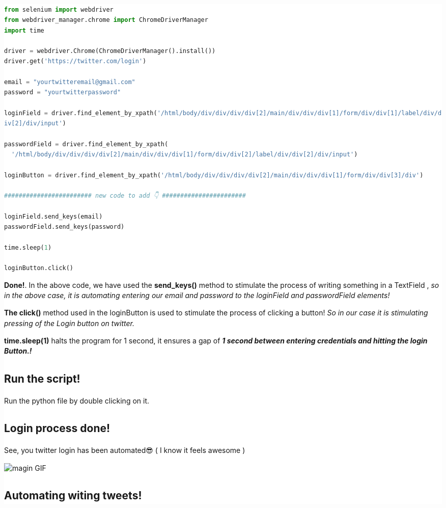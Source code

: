 ```python
from selenium import webdriver
from webdriver_manager.chrome import ChromeDriverManager
import time

driver = webdriver.Chrome(ChromeDriverManager().install())
driver.get('https://twitter.com/login')

email = "yourtwitteremail@gmail.com"
password = "yourtwitterpassword"

loginField = driver.find_element_by_xpath('/html/body/div/div/div/div[2]/main/div/div/div[1]/form/div/div[1]/label/div/div[2]/div/input')

passwordField = driver.find_element_by_xpath(
  '/html/body/div/div/div/div[2]/main/div/div/div[1]/form/div/div[2]/label/div/div[2]/div/input')

loginButton = driver.find_element_by_xpath('/html/body/div/div/div/div[2]/main/div/div/div[1]/form/div/div[3]/div')

######################## new code to add 👇 #######################

loginField.send_keys(email)
passwordField.send_keys(password)

time.sleep(1)

loginButton.click()

```

**Done!**. In the above code, we have used the **send_keys()** method to stimulate the process of writing something in a TextField , _so in the above case, it is automating entering our email and password to the loginField and passwordField elements!_

**The click()** method used in the loginButton is used to stimulate the process of clicking a button! _So in our case it is stimulating pressing of the Login button on twitter._

**time.sleep(1)** halts the program for 1 second, it ensures a gap of **_1 second between entering credentials and hitting the login Button.!_**

## Run the script!

Run the python file by double clicking on it.

## Login process done!

See, you twitter login has been automated😎 ( I know it feels awesome )

![ magin GIF ](https://cloud-hskmgmmyh-hack-club-bot.vercel.app/5magic.gif)

## Automating witing tweets!
